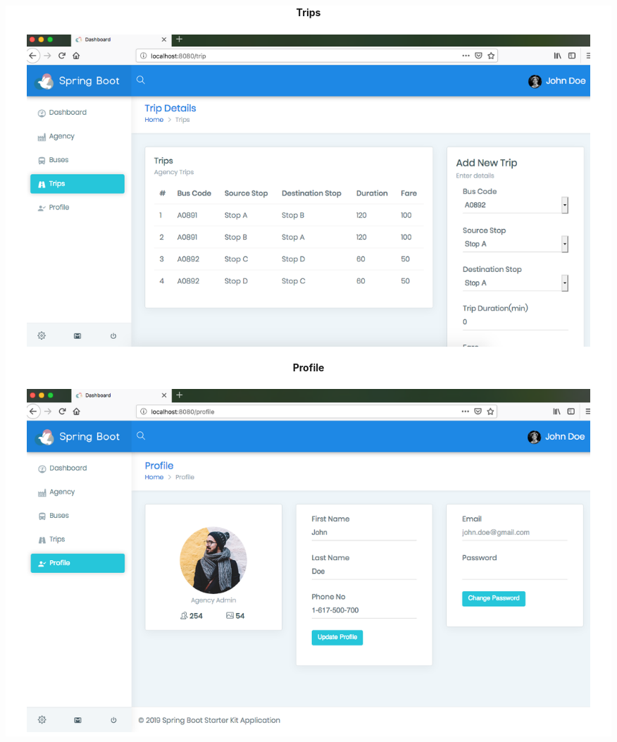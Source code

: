 <p align="center">
    <b>Trips</b><br>
    <br>
    <img width="800" src="https://github.com/muhammadfarrel/Bus-Reservation-System/blob/master/docs/images/app-screens/trips.png">
</p>

<p align="center">
    <b>Profile</b><br>
    <br>
    <img width="800" src="https://github.com/muhammadfarrel/Bus-Reservation-System/blob/master/docs/images/app-screens/profile.png">
</p>
